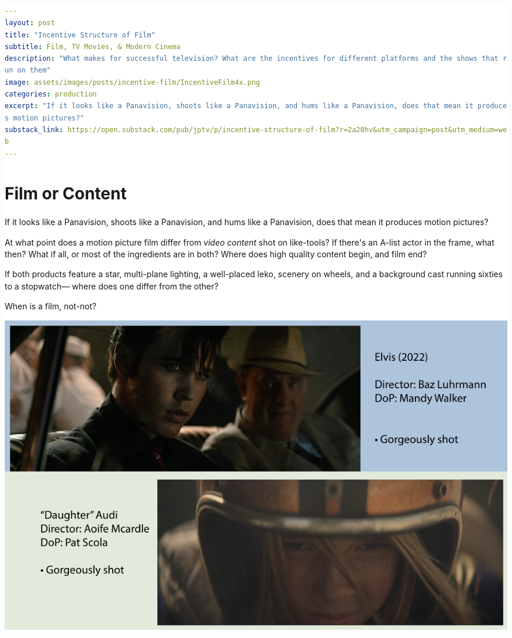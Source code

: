 ```yaml
---
layout: post
title: "Incentive Structure of Film"
subtitle: Film, TV Movies, & Modern Cinema
description: "What makes for successful television? What are the incentives for different platforms and the shows that run on them"
image: assets/images/posts/incentive-film/IncentiveFilm4x.png
categories: production
excerpt: "If it looks like a Panavision, shoots like a Panavision, and hums like a Panavision, does that mean it produces motion pictures?"
substack_link: https://open.substack.com/pub/jptv/p/incentive-structure-of-film?r=2a20hv&utm_campaign=post&utm_medium=web
---
```


# Film or Content
If it looks like a Panavision, shoots like a Panavision, and hums like a Panavision, does that mean it produces motion pictures?

At what point does a motion picture film differ from _video content_ shot on like-tools? If there's an A-list actor in the frame, what then? What if all, or most of the ingredients are in both? Where does high quality content begin, and film end?

If both products feature a star, multi-plane lighting, a well-placed leko, scenery on wheels, and a background cast running sixties to a stopwatch— where does one differ from the other?

When is a film, not-not?

![A shot by Elvis(2022) Director of Photography Mandy Walker compared to a shot by Director of Photography Pat Scola for an Audi's spot called 'Daughter' ](/assets/images/posts/incentive-film/elvis-comparison2.png)
